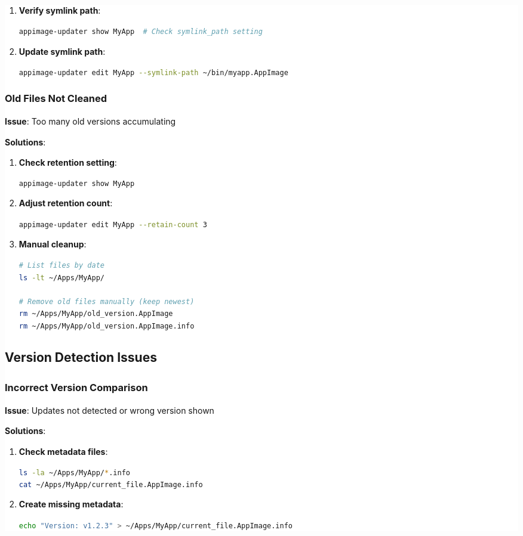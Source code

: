 1. **Verify symlink path**:

   ```bash
   appimage-updater show MyApp  # Check symlink_path setting
   ```

1. **Update symlink path**:

   ```bash
   appimage-updater edit MyApp --symlink-path ~/bin/myapp.AppImage
   ```

### Old Files Not Cleaned

**Issue**: Too many old versions accumulating

**Solutions**:

1. **Check retention setting**:

   ```bash
   appimage-updater show MyApp
   ```

1. **Adjust retention count**:

   ```bash
   appimage-updater edit MyApp --retain-count 3
   ```

1. **Manual cleanup**:

   ```bash
   # List files by date
   ls -lt ~/Apps/MyApp/

   # Remove old files manually (keep newest)
   rm ~/Apps/MyApp/old_version.AppImage
   rm ~/Apps/MyApp/old_version.AppImage.info
   ```

## Version Detection Issues

### Incorrect Version Comparison

**Issue**: Updates not detected or wrong version shown

**Solutions**:

1. **Check metadata files**:

   ```bash
   ls -la ~/Apps/MyApp/*.info
   cat ~/Apps/MyApp/current_file.AppImage.info
   ```

1. **Create missing metadata**:

   ```bash
   echo "Version: v1.2.3" > ~/Apps/MyApp/current_file.AppImage.info
   ```
